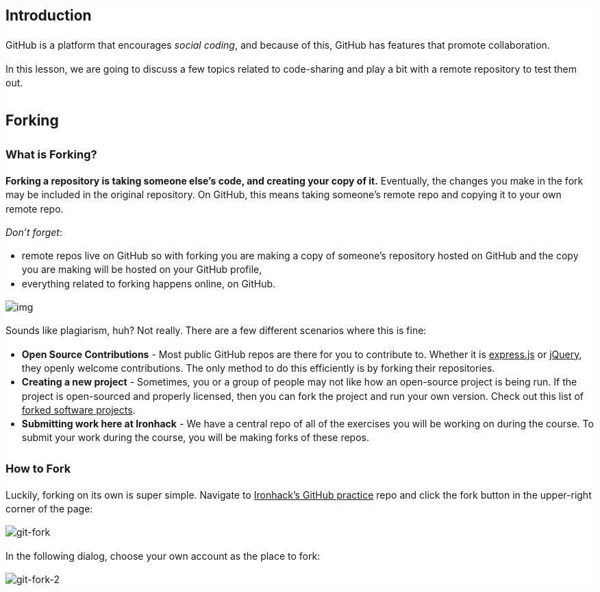 ## Introduction

GitHub is a platform that encourages *social coding*, and because of this, GitHub has features that promote collaboration.

In this lesson, we are going to discuss a few topics related to code-sharing and play a bit with a remote repository to test them out.

## Forking

### What is Forking?

**Forking a repository is taking someone else’s code, and creating your copy of it.** Eventually, the changes you make in the fork may be included in the original repository. On GitHub, this means taking someone’s remote repo and copying it to your own remote repo.

*Don’t forget*:

- remote repos live on GitHub so with forking you are making a copy of someone’s repository hosted on GitHub and the copy you are making will be hosted on your GitHub profile,
- everything related to forking happens online, on GitHub.

![img](https://s3-eu-west-1.amazonaws.com/ih-materials/uploads/upload_805f8fefe6d70684ee1cdc7fb6add29f.gif)

Sounds like plagiarism, huh? Not really. There are a few different scenarios where this is fine:

- **Open Source Contributions** - Most public GitHub repos are there for you to contribute to. Whether it is [express.js](https://github.com/expressjs/express) or [jQuery](https://github.com/jquery/jquery), they openly welcome contributions. The only method to do this efficiently is by forking their repositories.
- **Creating a new project** - Sometimes, you or a group of people may not like how an open-source project is being run. If the project is open-sourced and properly licensed, then you can fork the project and run your own version. Check out this list of [forked software projects](https://en.wikipedia.org/wiki/List_of_software_forks).
- **Submitting work here at Ironhack** - We have a central repo of all of the exercises you will be working on during the course. To submit your work during the course, you will be making forks of these repos.

### How to Fork

Luckily, forking on its own is super simple. Navigate to [Ironhack’s GitHub practice](https://github.com/ironhack-labs/lab-github-practice) repo and click the fork button in the upper-right corner of the page:



![git-fork](https://education-team-2020.s3.eu-west-1.amazonaws.com/web-dev/prework/installations/git-fork.png)



In the following dialog, choose your own account as the place to fork:



![git-fork-2](https://education-team-2020.s3.eu-west-1.amazonaws.com/web-dev/prework/installations/git-fork-2.png)
